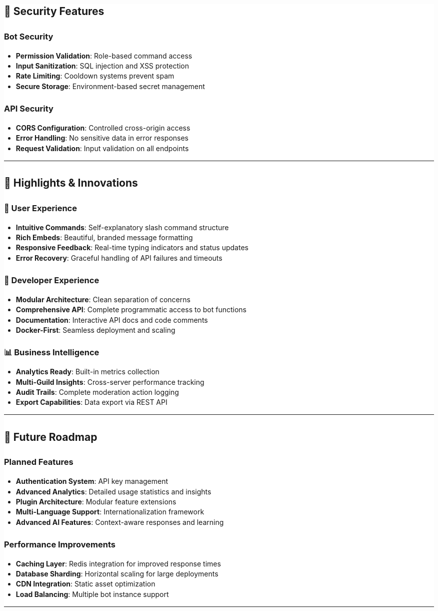 
## 🔐 **Security Features**

### **Bot Security**
- **Permission Validation**: Role-based command access
- **Input Sanitization**: SQL injection and XSS protection
- **Rate Limiting**: Cooldown systems prevent spam
- **Secure Storage**: Environment-based secret management

### **API Security**
- **CORS Configuration**: Controlled cross-origin access
- **Error Handling**: No sensitive data in error responses
- **Request Validation**: Input validation on all endpoints

---

## 🌟 **Highlights & Innovations**

### **🎨 User Experience**
- **Intuitive Commands**: Self-explanatory slash command structure
- **Rich Embeds**: Beautiful, branded message formatting
- **Responsive Feedback**: Real-time typing indicators and status updates
- **Error Recovery**: Graceful handling of API failures and timeouts

### **🔧 Developer Experience**
- **Modular Architecture**: Clean separation of concerns
- **Comprehensive API**: Complete programmatic access to bot functions
- **Documentation**: Interactive API docs and code comments
- **Docker-First**: Seamless deployment and scaling

### **📊 Business Intelligence**
- **Analytics Ready**: Built-in metrics collection
- **Multi-Guild Insights**: Cross-server performance tracking
- **Audit Trails**: Complete moderation action logging
- **Export Capabilities**: Data export via REST API

---

## 🚧 **Future Roadmap**

### **Planned Features**
- **Authentication System**: API key management
- **Advanced Analytics**: Detailed usage statistics and insights
- **Plugin Architecture**: Modular feature extensions
- **Multi-Language Support**: Internationalization framework
- **Advanced AI Features**: Context-aware responses and learning

### **Performance Improvements**
- **Caching Layer**: Redis integration for improved response times
- **Database Sharding**: Horizontal scaling for large deployments
- **CDN Integration**: Static asset optimization
- **Load Balancing**: Multiple bot instance support

---